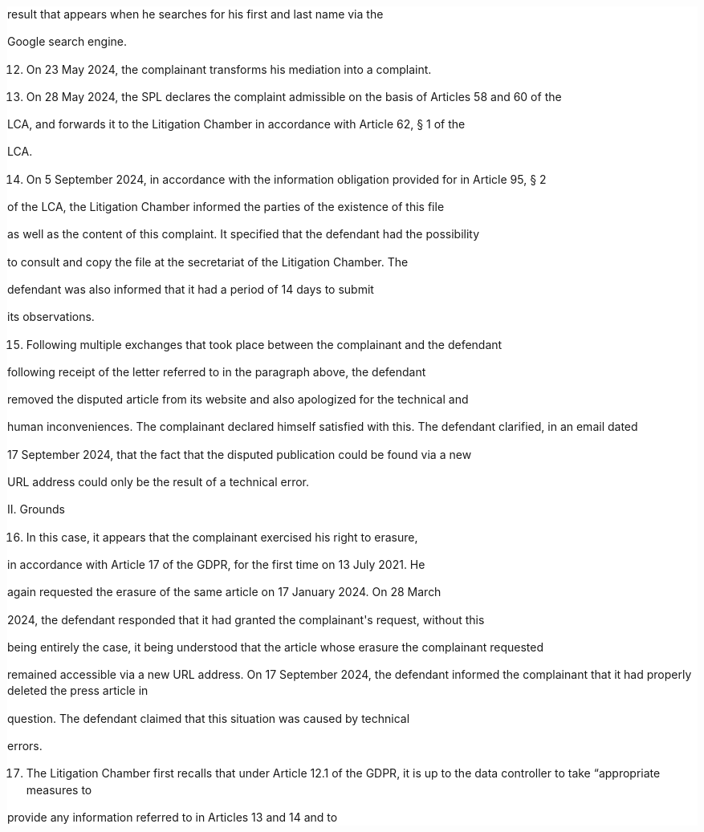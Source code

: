 result that appears when he searches for his first and last name via the

Google search engine.

12. On 23 May 2024, the complainant transforms his mediation into a complaint.

13. On 28 May 2024, the SPL declares the complaint admissible on the basis of Articles 58 and 60 of the

LCA, and forwards it to the Litigation Chamber in accordance with Article 62, § 1 of the

LCA.

14. On 5 September 2024, in accordance with the information obligation provided for in Article 95, § 2

of the LCA, the Litigation Chamber informed the parties of the existence of this file

as well as the content of this complaint. It specified that the defendant had the possibility

to consult and copy the file at the secretariat of the Litigation Chamber. The

defendant was also informed that it had a period of 14 days to submit

its observations.

15. Following multiple exchanges that took place between the complainant and the defendant

following receipt of the letter referred to in the paragraph above, the defendant

removed the disputed article from its website and also apologized for the technical and

human inconveniences. The complainant declared himself satisfied with this. The defendant clarified, in an email dated

17 September 2024, that the fact that the disputed publication could be found via a new

URL address could only be the result of a technical error.

II. Grounds

16. In this case, it appears that the complainant exercised his right to erasure,

in accordance with Article 17 of the GDPR, for the first time on 13 July 2021. He

again requested the erasure of the same article on 17 January 2024. On 28 March

2024, the defendant responded that it had granted the complainant's request, without this

being entirely the case, it being understood that the article whose erasure the complainant requested

remained accessible via a new URL address. On 17 September 2024, the
defendant informed the complainant that it had properly deleted the press article in

question. The defendant claimed that this situation was caused by technical

errors.

17. The Litigation Chamber first recalls that under Article 12.1 of the
GDPR, it is up to the data controller to take “appropriate measures to

provide any information referred to in Articles 13 and 14 and to

